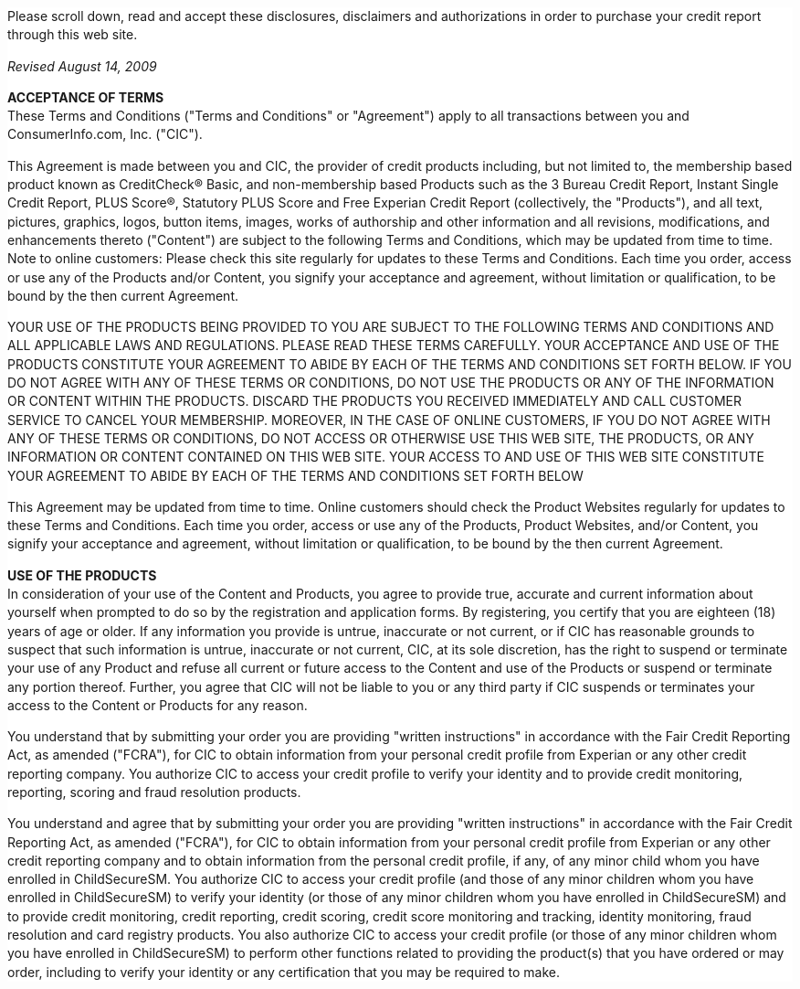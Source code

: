 Please scroll down, read and accept these disclosures, disclaimers and authorizations in order to purchase your credit report through this web site.

_Revised August 14, 2009_

**ACCEPTANCE OF TERMS**  
These Terms and Conditions ("Terms and Conditions" or "Agreement") apply to all transactions between you and ConsumerInfo.com, Inc. ("CIC").

This Agreement is made between you and CIC, the provider of credit products including, but not limited to, the membership based product known as CreditCheck® Basic, and non-membership based Products such as the 3 Bureau Credit Report, Instant Single Credit Report, PLUS Score®, Statutory PLUS Score and Free Experian Credit Report (collectively, the "Products"), and all text, pictures, graphics, logos, button items, images, works of authorship and other information and all revisions, modifications, and enhancements thereto ("Content") are subject to the following Terms and Conditions, which may be updated from time to time. Note to online customers: Please check this site regularly for updates to these Terms and Conditions. Each time you order, access or use any of the Products and/or Content, you signify your acceptance and agreement, without limitation or qualification, to be bound by the then current Agreement.

YOUR USE OF THE PRODUCTS BEING PROVIDED TO YOU ARE SUBJECT TO THE FOLLOWING TERMS AND CONDITIONS AND ALL APPLICABLE LAWS AND REGULATIONS. PLEASE READ THESE TERMS CAREFULLY. YOUR ACCEPTANCE AND USE OF THE PRODUCTS CONSTITUTE YOUR AGREEMENT TO ABIDE BY EACH OF THE TERMS AND CONDITIONS SET FORTH BELOW. IF YOU DO NOT AGREE WITH ANY OF THESE TERMS OR CONDITIONS, DO NOT USE THE PRODUCTS OR ANY OF THE INFORMATION OR CONTENT WITHIN THE PRODUCTS. DISCARD THE PRODUCTS YOU RECEIVED IMMEDIATELY AND CALL CUSTOMER SERVICE TO CANCEL YOUR MEMBERSHIP. MOREOVER, IN THE CASE OF ONLINE CUSTOMERS, IF YOU DO NOT AGREE WITH ANY OF THESE TERMS OR CONDITIONS, DO NOT ACCESS OR OTHERWISE USE THIS WEB SITE, THE PRODUCTS, OR ANY INFORMATION OR CONTENT CONTAINED ON THIS WEB SITE. YOUR ACCESS TO AND USE OF THIS WEB SITE CONSTITUTE YOUR AGREEMENT TO ABIDE BY EACH OF THE TERMS AND CONDITIONS SET FORTH BELOW

This Agreement may be updated from time to time. Online customers should check the Product Websites regularly for updates to these Terms and Conditions. Each time you order, access or use any of the Products, Product Websites, and/or Content, you signify your acceptance and agreement, without limitation or qualification, to be bound by the then current Agreement.

**USE OF THE PRODUCTS**  
In consideration of your use of the Content and Products, you agree to provide true, accurate and current information about yourself when prompted to do so by the registration and application forms. By registering, you certify that you are eighteen (18) years of age or older. If any information you provide is untrue, inaccurate or not current, or if CIC has reasonable grounds to suspect that such information is untrue, inaccurate or not current, CIC, at its sole discretion, has the right to suspend or terminate your use of any Product and refuse all current or future access to the Content and use of the Products or suspend or terminate any portion thereof. Further, you agree that CIC will not be liable to you or any third party if CIC suspends or terminates your access to the Content or Products for any reason.

You understand that by submitting your order you are providing "written instructions" in accordance with the Fair Credit Reporting Act, as amended ("FCRA"), for CIC to obtain information from your personal credit profile from Experian or any other credit reporting company. You authorize CIC to access your credit profile to verify your identity and to provide credit monitoring, reporting, scoring and fraud resolution products.

You understand and agree that by submitting your order you are providing "written instructions" in accordance with the Fair Credit Reporting Act, as amended ("FCRA"), for CIC to obtain information from your personal credit profile from Experian or any other credit reporting company and to obtain information from the personal credit profile, if any, of any minor child whom you have enrolled in ChildSecureSM. You authorize CIC to access your credit profile (and those of any minor children whom you have enrolled in ChildSecureSM) to verify your identity (or those of any minor children whom you have enrolled in ChildSecureSM) and to provide credit monitoring, credit reporting, credit scoring, credit score monitoring and tracking, identity monitoring, fraud resolution and card registry products. You also authorize CIC to access your credit profile (or those of any minor children whom you have enrolled in ChildSecureSM) to perform other functions related to providing the product(s) that you have ordered or may order, including to verify your identity or any certification that you may be required to make.
